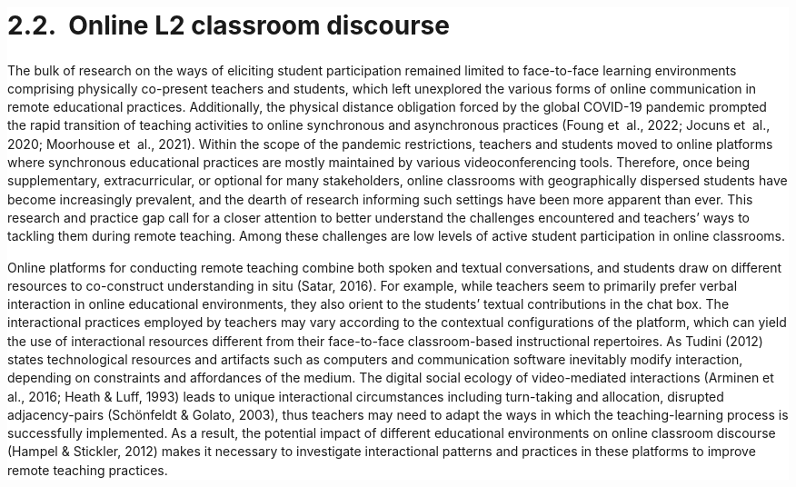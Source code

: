 # 2.2.  Online L2 classroom discourse

The bulk of research on the ways of eliciting student participation remained limited to face-to-face learning environments comprising physically co-present teachers and students, which left unexplored the various forms of online communication in remote educational practices. Additionally, the physical distance obligation forced by the global COVID-19 pandemic prompted the rapid transition of teaching activities to online synchronous and asynchronous practices (Foung et  al., 2022; Jocuns et  al., 2020; Moorhouse et  al., 2021). Within the scope of the pandemic restrictions, teachers and students moved to online platforms where synchronous educational practices are mostly maintained by various videoconferencing tools. Therefore, once being supplementary, extracurricular, or optional for many stakeholders, online classrooms with geographically dispersed students have become increasingly prevalent, and the dearth of research informing such settings have been more apparent than ever. This research and practice gap call for a closer attention to better understand the challenges encountered and teachers’ ways to tackling them during remote teaching. Among these challenges are low levels of active student participation in online classrooms.

Online platforms for conducting remote teaching combine both spoken and textual conversations, and students draw on different resources to co-construct understanding in situ (Satar, 2016). For example, while teachers seem to primarily prefer verbal interaction in online educational environments, they also orient to the students’ textual contributions in the chat box. The interactional practices employed by teachers may vary according to the contextual configurations of the platform, which can yield the use of interactional resources different from their face-to-face classroom-based instructional repertoires. As Tudini (2012) states technological resources and artifacts such as computers and communication software inevitably modify interaction, depending on constraints and affordances of the medium. The digital social ecology of video-mediated interactions (Arminen et  al., 2016; Heath & Luff, 1993) leads to unique interactional circumstances including turn-taking and allocation, disrupted adjacency-pairs (Schönfeldt & Golato, 2003), thus teachers may need to adapt the ways in which the teaching-learning process is successfully implemented. As a result, the potential impact of different educational environments on online classroom discourse (Hampel & Stickler, 2012) makes it necessary to investigate interactional patterns and practices in these platforms to improve remote teaching practices.

